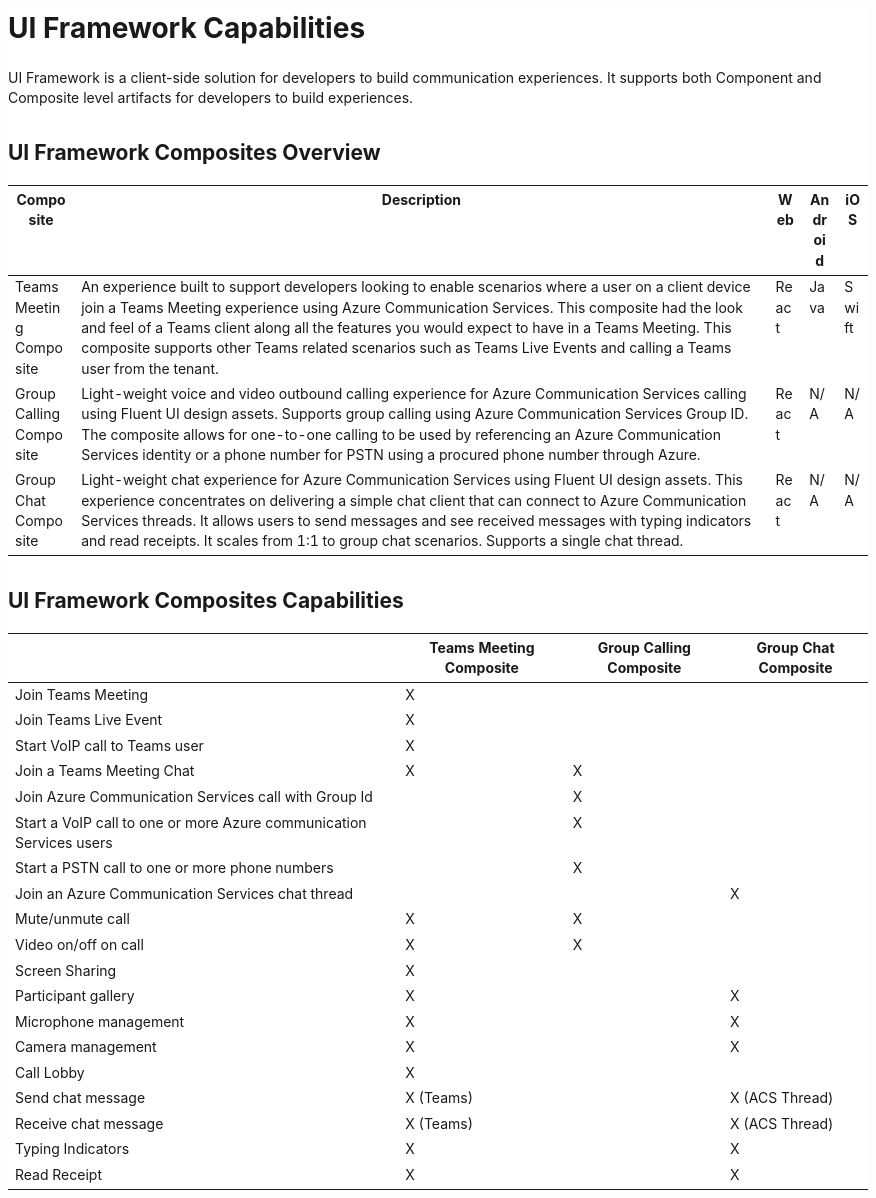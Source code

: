# UI Framework Capabilities

UI Framework is a client-side solution for developers to build communication
experiences. It supports both Component and Composite level artifacts for
developers to build experiences.

## UI Framework Composites Overview

| Composite               | Description                                               | Web   | Android | iOS   |
|-------------------------|-----------------------------------------------------------|-------|---------|-------|
| Teams Meeting Composite | An experience built to support developers looking to enable scenarios where a user on a client device join a Teams Meeting experience using Azure Communication Services. This composite had the look and feel of a Teams client along all the features you would expect to have in a Teams Meeting. This composite supports other Teams related scenarios such as Teams Live Events and calling a Teams user from the tenant. | React | Java    | Swift |
| Group Calling Composite | Light-weight voice and video outbound calling experience for Azure Communication Services calling using Fluent UI design assets. Supports group calling using Azure Communication Services Group ID. The composite allows for one-to-one calling to be used by referencing an Azure Communication Services identity or a phone number for PSTN using a procured phone number through Azure.                                    | React | N/A     | N/A   |
| Group Chat Composite    | Light-weight chat experience for Azure Communication Services using Fluent UI design assets. This experience concentrates on delivering a simple chat client that can connect to Azure Communication Services threads. It allows users to send messages and see received messages with typing indicators and read receipts. It scales from 1:1 to group chat scenarios. Supports a single chat thread.                         | React | N/A     | N/A   |

## UI Framework Composites Capabilities

|                                                                     | Teams Meeting Composite | Group Calling Composite | Group Chat Composite |
|---------------------------------------------------------------------|-------------------------|-------------------------|----------------------|
| Join Teams Meeting                                                  | X                       |                         |                      |
| Join Teams Live Event                                               | X                       |                         |                      |
| Start VoIP call to Teams user                                       | X                       |                         |                      |
| Join a Teams Meeting Chat                                           | X                       | X                       |                      |
| Join Azure Communication Services call with Group Id                |                         | X                       |                      |
| Start a VoIP call to one or more Azure communication Services users |                         | X                       |                      |
| Start a PSTN call to one or more phone numbers                      |                         | X                       |                      |
| Join an Azure Communication Services chat thread                    |                         |                         | X                    |
| Mute/unmute call                                                    | X                       | X                       |                      |
| Video on/off on call                                                | X                       | X                       |                      |
| Screen Sharing                                                      | X                       |                         |                      |
| Participant gallery                                                 | X                       |                         | X                    |
| Microphone management                                               | X                       |                         | X                    |
| Camera management                                                   | X                       |                         | X                    |
| Call Lobby                                                          | X                       |                         |                      |
| Send chat message                                                   | X (Teams)               |                         | X (ACS Thread)       |
| Receive chat message                                                | X (Teams)               |                         | X (ACS Thread)       |
| Typing Indicators                                                   | X                       |                         | X                    |
| Read Receipt                                                        | X                       |                         | X                    |
